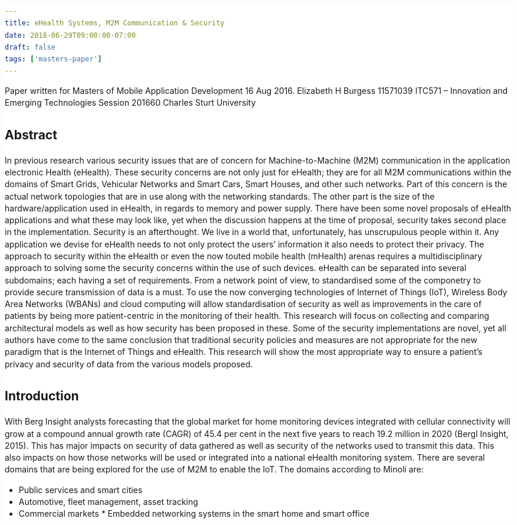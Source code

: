 ```yaml
---
title: eHealth Systems, M2M Communication & Security
date: 2018-06-29T09:00:00-07:00
draft: false
tags: ['masters-paper']
---
```


Paper written for Masters of Mobile Application Development 16 Aug 2016.
Elizabeth H Burgess 11571039
ITC571 – Innovation and Emerging Technologies
Session 201660
Charles Sturt University
## Abstract
In previous research various security issues that are of concern for Machine-to-Machine (M2M) communication in the application electronic Health (eHealth). These security concerns are not only just for eHealth; they are for all M2M communications within the domains of Smart Grids, Vehicular Networks and Smart Cars, Smart Houses, and other such networks. Part of this concern is the actual network topologies that are in use along with the networking standards. The other part is the size of the hardware/application used in eHealth, in regards to memory and power supply. There have been some novel proposals of eHealth applications and what these may look like, yet when the discussion happens at the time of proposal, security takes second place in the implementation. Security is an afterthought. We live in a world that, unfortunately, has unscrupulous people within it. Any application we devise for eHealth needs to not only protect the users’ information it also needs to protect their privacy. The approach to security within the eHealth or even the now touted mobile health (mHealth) arenas requires a multidisciplinary approach to solving some the security concerns within the use of such devices. eHealth can be separated into several subdomains; each having a set of requirements. From a network point of view, to standardised some of the componetry to provide secure transmission of data is a must. To use the now converging technologies of Internet of Things (IoT), Wireless Body Area Networks (WBANs) and cloud computing will allow standardisation of security as well as improvements in the care of patients by being more patient-centric in the monitoring of their health. This research will focus on collecting and comparing architectural models as well as how security has been proposed in these. Some of the security implementations are novel, yet all authors have come to the same conclusion that traditional security policies and measures are not appropriate for the new paradigm that is the Internet of Things and eHealth. This research will show the most appropriate way to ensure a patient’s privacy and security of data from the various models proposed.

## Introduction
With Berg Insight analysts forecasting that the global market for home monitoring devices integrated with cellular connectivity will grow at a compound annual growth rate (CAGR) of 45.4 per cent in the next five years to reach 19.2 million in 2020 (Bergl Insight, 2015). This has major impacts on security of data gathered as well as security of the networks used to transmit this data. This also impacts on how those networks will be used or integrated into a national eHealth monitoring system. There are several domains that are being explored for the use of M2M to enable the IoT. The domains according to Minoli are:

- Public services and smart cities
- Automotive, fleet management, asset tracking
- Commercial markets * Embedded networking systems in the smart home and smart office
